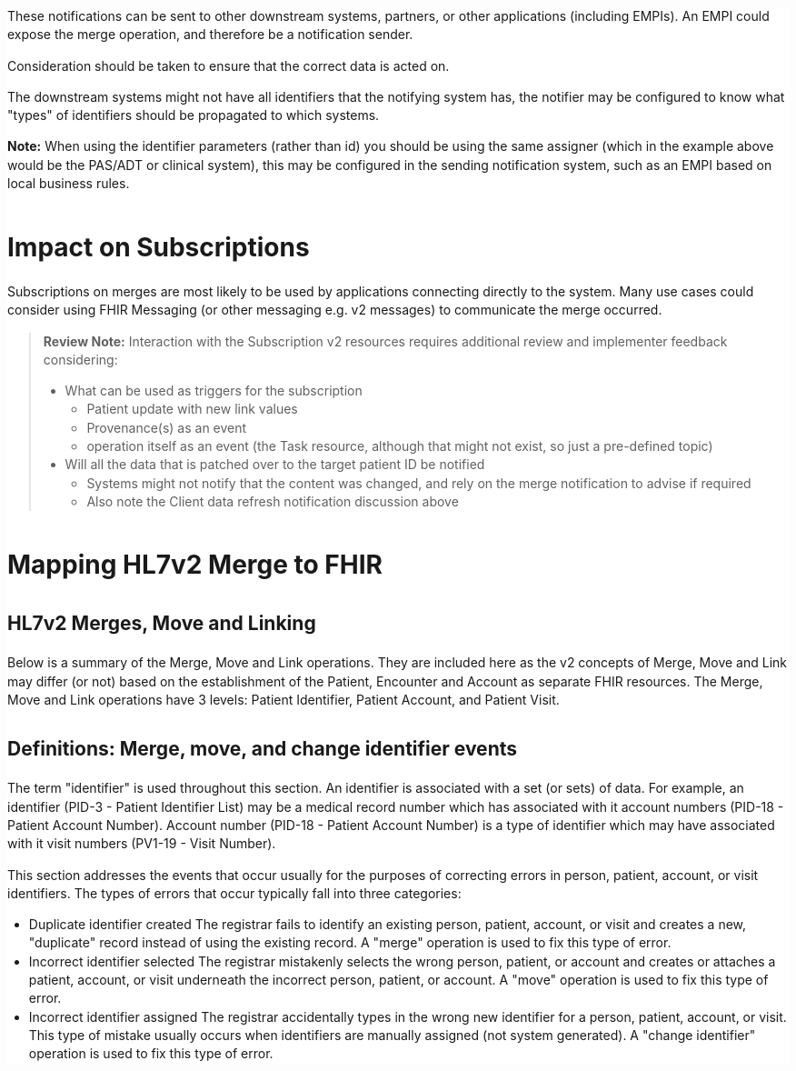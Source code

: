These notifications can be sent to other downstream systems, partners, or other applications (including EMPIs). An EMPI could expose the merge operation, and therefore be a notification sender.

Consideration should be taken to ensure that the correct data is acted on.

The downstream systems might not have all identifiers that the notifying system has, the notifier may be configured to know what "types" of identifiers should be propagated to which systems.

**Note:** When using the identifier parameters (rather than id) you should be using the same assigner (which in the example above would be the PAS/ADT or clinical system), this may be configured in the sending notification system, such as an EMPI based on local business rules.

# Impact on Subscriptions
Subscriptions on merges are most likely to be used by applications connecting directly to the system. Many use cases could consider using FHIR Messaging (or other messaging e.g. v2 messages) to communicate the merge occurred.

> **Review Note:** Interaction with the Subscription v2 resources requires additional review and implementer feedback considering:
> * What can be used as triggers for the subscription
>    * Patient update with new link values
>    * Provenance(s) as an event
>    * operation itself as an event (the Task resource, although that might not exist, so just a pre-defined topic)
> * Will all the data that is patched over to the target patient ID be notified
>    * Systems might not notify that the content was changed, and rely on the merge notification to advise if required
>    * Also note the Client data refresh notification discussion above

# Mapping HL7v2 Merge to FHIR
## HL7v2 Merges, Move and Linking
Below is a summary of the Merge, Move and Link operations. They are included here as the v2 concepts of Merge, Move and Link may differ (or not) based on the establishment of the Patient, Encounter and Account as separate FHIR resources. The Merge, Move and Link operations  have 3 levels: Patient Identifier, Patient Account, and Patient Visit. 

## Definitions:  Merge, move, and change identifier events
The term "identifier" is used throughout this section.  An identifier is associated with a set (or sets) of data.  For example, an identifier (PID-3 - Patient Identifier List) may be a medical record number which has associated with it account numbers (PID-18 - Patient Account Number).  Account number (PID-18 - Patient Account Number) is a type of identifier which may have associated with it visit numbers (PV1-19 - Visit Number).

This section addresses the events that occur usually for the purposes of correcting errors in person, patient, account, or visit identifiers.  The types of errors that occur typically fall into three categories:
* Duplicate identifier created
The registrar fails to identify an existing person, patient, account, or visit and creates a new, "duplicate" record instead of using the existing record. A "merge" operation is used to fix this type of error.
* Incorrect identifier selected
The registrar mistakenly selects the wrong person, patient, or account and creates or attaches a patient, account, or visit underneath the incorrect person, patient, or account. A "move" operation is used to fix this type of error.
* Incorrect identifier assigned
The registrar accidentally types in the wrong new identifier for a person, patient, account, or visit. This type of mistake usually occurs when identifiers are manually assigned (not system generated).  A "change identifier" operation is used to fix this type of error.
